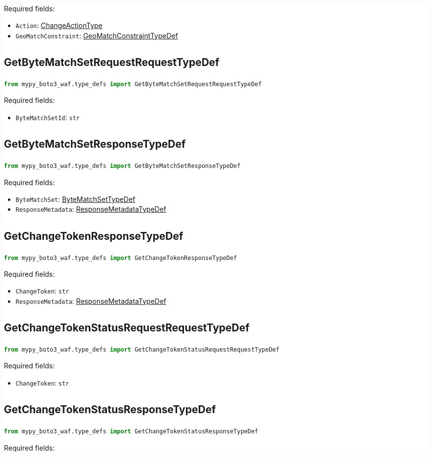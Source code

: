 Required fields:

- `Action`: [ChangeActionType](./literals.md#changeactiontype)
- `GeoMatchConstraint`:
  [GeoMatchConstraintTypeDef](./type_defs.md#geomatchconstrainttypedef)

## GetByteMatchSetRequestRequestTypeDef

```python
from mypy_boto3_waf.type_defs import GetByteMatchSetRequestRequestTypeDef
```

Required fields:

- `ByteMatchSetId`: `str`

## GetByteMatchSetResponseTypeDef

```python
from mypy_boto3_waf.type_defs import GetByteMatchSetResponseTypeDef
```

Required fields:

- `ByteMatchSet`: [ByteMatchSetTypeDef](./type_defs.md#bytematchsettypedef)
- `ResponseMetadata`:
  [ResponseMetadataTypeDef](./type_defs.md#responsemetadatatypedef)

## GetChangeTokenResponseTypeDef

```python
from mypy_boto3_waf.type_defs import GetChangeTokenResponseTypeDef
```

Required fields:

- `ChangeToken`: `str`
- `ResponseMetadata`:
  [ResponseMetadataTypeDef](./type_defs.md#responsemetadatatypedef)

## GetChangeTokenStatusRequestRequestTypeDef

```python
from mypy_boto3_waf.type_defs import GetChangeTokenStatusRequestRequestTypeDef
```

Required fields:

- `ChangeToken`: `str`

## GetChangeTokenStatusResponseTypeDef

```python
from mypy_boto3_waf.type_defs import GetChangeTokenStatusResponseTypeDef
```

Required fields:
